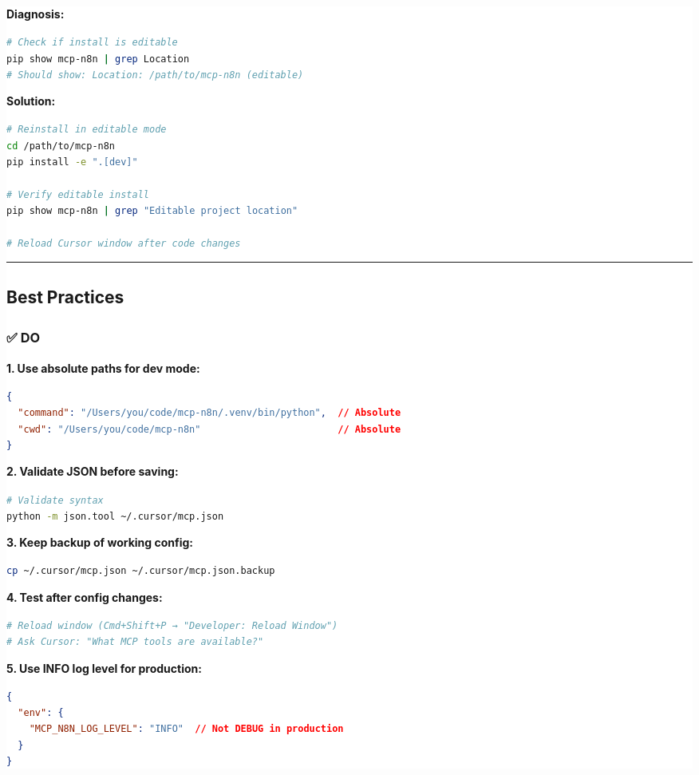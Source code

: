 **Diagnosis:**
```bash
# Check if install is editable
pip show mcp-n8n | grep Location
# Should show: Location: /path/to/mcp-n8n (editable)
```

**Solution:**
```bash
# Reinstall in editable mode
cd /path/to/mcp-n8n
pip install -e ".[dev]"

# Verify editable install
pip show mcp-n8n | grep "Editable project location"

# Reload Cursor window after code changes
```

---

## Best Practices

### ✅ DO

**1. Use absolute paths for dev mode:**
```json
{
  "command": "/Users/you/code/mcp-n8n/.venv/bin/python",  // Absolute
  "cwd": "/Users/you/code/mcp-n8n"                        // Absolute
}
```

**2. Validate JSON before saving:**
```bash
# Validate syntax
python -m json.tool ~/.cursor/mcp.json
```

**3. Keep backup of working config:**
```bash
cp ~/.cursor/mcp.json ~/.cursor/mcp.json.backup
```

**4. Test after config changes:**
```bash
# Reload window (Cmd+Shift+P → "Developer: Reload Window")
# Ask Cursor: "What MCP tools are available?"
```

**5. Use INFO log level for production:**
```json
{
  "env": {
    "MCP_N8N_LOG_LEVEL": "INFO"  // Not DEBUG in production
  }
}
```
